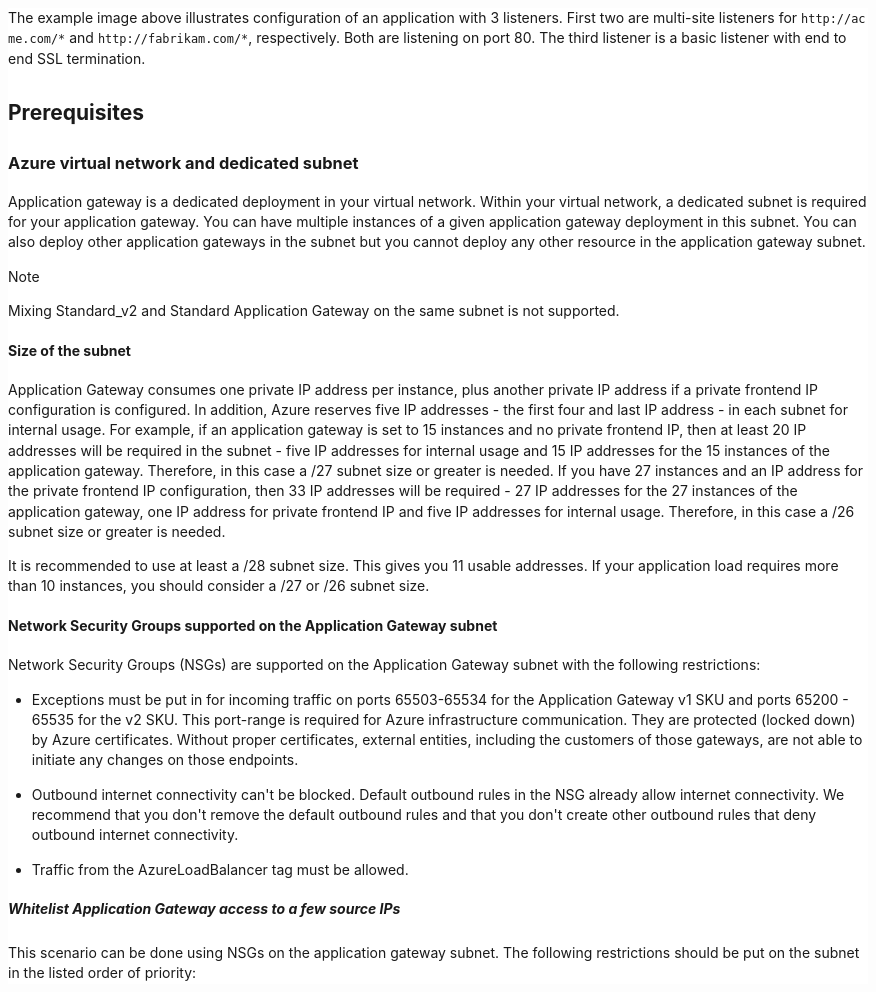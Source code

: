 The example image above illustrates configuration of an application with 3 listeners. First two are multi-site listeners for `http://acme.com/*` and `http://fabrikam.com/*`, respectively. Both are listening on port 80. The third listener is a basic listener with end to end SSL termination. 

## Prerequisites

### Azure virtual network and dedicated subnet

Application gateway is a dedicated deployment in your virtual network. Within your virtual network, a dedicated subnet is required for your application gateway. You can have multiple instances of a given application gateway deployment in this subnet. You can also deploy other application gateways in the subnet but you cannot deploy any other resource in the application gateway subnet.  

> [!NOTE]	
> Mixing Standard_v2 and Standard Application Gateway on the same subnet is not supported.

#### Size of the subnet

Application Gateway consumes one private IP address per instance, plus another private IP address if a private frontend IP configuration is configured. In addition, Azure reserves five IP addresses - the first four and last IP address - in each subnet for internal usage. For example, if an application gateway is set to 15 instances and no private frontend IP, then at least 20 IP addresses will be required in the subnet - five IP addresses for internal usage and 15 IP addresses for the 15 instances of the application gateway. Therefore, in this case a /27 subnet size or greater is needed. If you have 27 instances and an IP address for the private frontend IP configuration, then 33 IP addresses will be required - 27 IP addresses for the 27 instances of the application gateway, one IP address for private frontend IP and five IP addresses for internal usage. Therefore, in this case a /26 subnet size or greater is needed.

It is recommended to use at least a /28 subnet size. This gives you 11 usable addresses. If your application load requires more than 10 instances, you should consider a /27 or /26 subnet size.

#### Network Security Groups supported on the Application Gateway subnet

Network Security Groups (NSGs) are supported on the Application Gateway subnet with the following restrictions: 

- Exceptions must be put in for incoming traffic on ports 65503-65534 for the Application Gateway v1 SKU and ports 65200 - 65535 for the v2 SKU. This port-range is required for Azure infrastructure communication. They are protected (locked down) by Azure certificates. Without proper certificates, external entities, including the customers of those gateways, are not able to initiate any changes on those endpoints.

- Outbound internet connectivity can't be blocked. Default outbound rules in the NSG already allow internet connectivity. We recommend that you don't remove the default outbound rules and that you don't create other outbound rules that deny outbound internet connectivity.

- Traffic from the AzureLoadBalancer tag must be allowed.

##### Whitelist Application Gateway access to a few source IPs

This scenario can be done using NSGs on the application gateway subnet. The following restrictions should be put on the subnet in the listed order of priority:
